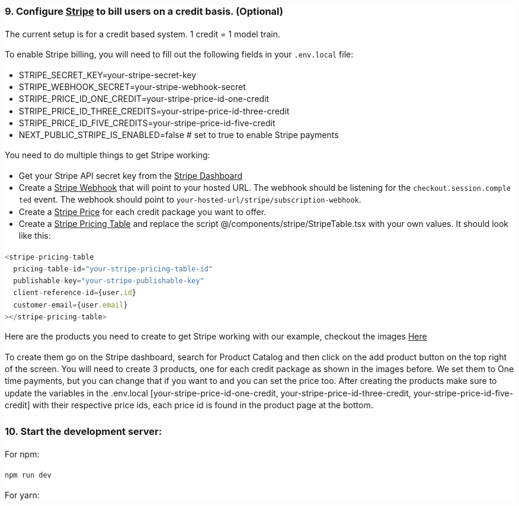 ### 9. Configure [Stripe](https://stripe.com) to bill users on a credit basis. (Optional)

The current setup is for a credit based system. 1 credit = 1 model train.

To enable Stripe billing, you will need to fill out the following fields in your `.env.local` file:

- STRIPE_SECRET_KEY=your-stripe-secret-key
- STRIPE_WEBHOOK_SECRET=your-stripe-webhook-secret
- STRIPE_PRICE_ID_ONE_CREDIT=your-stripe-price-id-one-credit
- STRIPE_PRICE_ID_THREE_CREDITS=your-stripe-price-id-three-credit
- STRIPE_PRICE_ID_FIVE_CREDITS=your-stripe-price-id-five-credit
- NEXT_PUBLIC_STRIPE_IS_ENABLED=false # set to true to enable Stripe payments

You need to do multiple things to get Stripe working:

- Get your Stripe API secret key from the [Stripe Dashboard](https://dashboard.stripe.com/test/apikeys)
- Create a [Stripe Webhook](https://dashboard.stripe.com/test/webhooks) that will point to your hosted URL. The webhook should be listening for the `checkout.session.completed` event. The webhook should point to `your-hosted-url/stripe/subscription-webhook`.
- Create a [Stripe Price](https://dashboard.stripe.com/test/products) for each credit package you want to offer.
- Create a [Stripe Pricing Table](https://dashboard.stripe.com/test/pricing-tables) and replace the script @/components/stripe/StripeTable.tsx with your own values. It should look like this:

```js
<stripe-pricing-table
  pricing-table-id="your-stripe-pricing-table-id"
  publishable-key="your-stripe-publishable-key"
  client-reference-id={user.id}
  customer-email={user.email}
></stripe-pricing-table>
```

Here are the products you need to create to get Stripe working with our example, checkout the images [Here](/public/Stripe/)

To create them go on the Stripe dashboard, search for Product Catalog and then click on the add product button on the top right of the screen. You will need to create 3 products, one for each credit package as shown in the images before. We set them to One time payments, but you can change that if you want to and you can set the price too. After creating the products make sure to update the variables in the .env.local [your-stripe-price-id-one-credit, your-stripe-price-id-three-credit, your-stripe-price-id-five-credit] with their respective price ids, each price id is found in the product page at the bottom.

### 10. Start the development server:

For npm:

```bash
npm run dev
```

For yarn:
